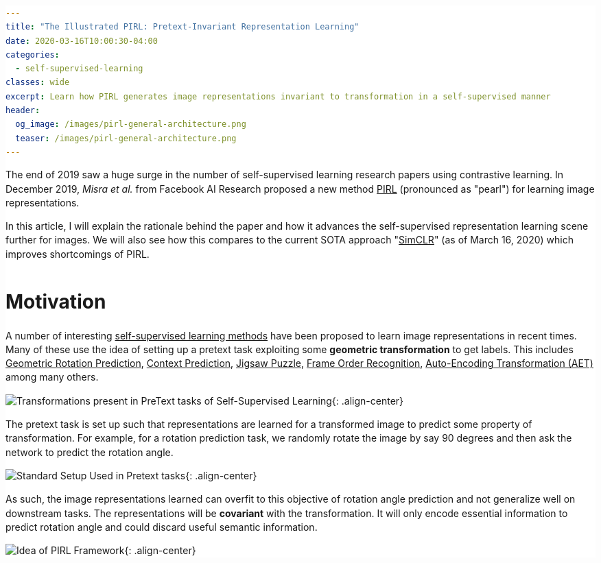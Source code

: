 ```yaml
---
title: "The Illustrated PIRL: Pretext-Invariant Representation Learning"
date: 2020-03-16T10:00:30-04:00
categories:
  - self-supervised-learning
classes: wide
excerpt: Learn how PIRL generates image representations invariant to transformation in a self-supervised manner
header:
  og_image: /images/pirl-general-architecture.png
  teaser: /images/pirl-general-architecture.png
---
```


The end of 2019 saw a huge surge in the number of self-supervised learning research papers using contrastive learning. In December 2019, *Misra et al.* from Facebook AI Research proposed a new method [PIRL](https://arxiv.org/abs/1912.01991) (pronounced as "pearl") for learning image representations.

In this article, I will explain the rationale behind the paper and how it advances the self-supervised representation learning scene further for images. We will also see how this compares to the current SOTA approach "[SimCLR](https://amitness.com/2020/03/illustrated-simclr/)" (as of March 16, 2020) which improves shortcomings of PIRL.

# Motivation
A number of interesting [self-supervised learning methods](https://amitness.com/2020/02/illustrated-self-supervised-learning/) have been proposed to learn image representations in recent times. Many of these use the idea of setting up a pretext task exploiting some **geometric transformation** to get labels. This includes [Geometric Rotation Prediction](https://amitness.com/2020/02/illustrated-self-supervised-learning/#6-geometric-transformation-recognition), [Context Prediction](https://amitness.com/2020/02/illustrated-self-supervised-learning/#5-context-prediction), [Jigsaw Puzzle](https://amitness.com/2020/02/illustrated-self-supervised-learning/#4-image-jigsaw-puzzle), [Frame Order Recognition](https://amitness.com/2020/02/illustrated-self-supervised-learning/#1-frame-order-verification), [Auto-Encoding Transformation (AET)](https://arxiv.org/abs/1901.04596) among many others.  

![Transformations present in PreText tasks of Self-Supervised Learning](/images/pirl-geometric-pretext-tasks.png){: .align-center}

The pretext task is set up such that representations are learned for a transformed image to predict some property of transformation. For example, for a rotation prediction task, we randomly rotate the image by say 90 degrees and then ask the network to predict the rotation angle.  

![Standard Setup Used in Pretext tasks](/images/pirl-generic-pretext-setup.png){: .align-center}

As such, the image representations learned can overfit to this objective of rotation angle prediction and not generalize well on downstream tasks. The representations will be **covariant** with the transformation. It will only encode essential information to predict rotation angle and could discard useful semantic information.

![Idea of PIRL Framework](/images/pirl-covariant-representation.png){: .align-center}

